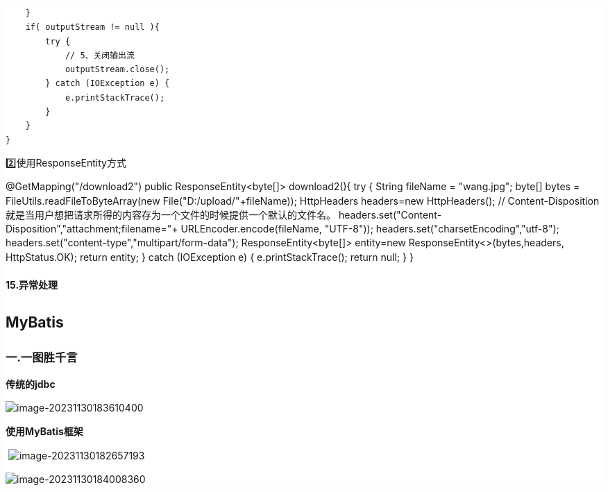         }
        if( outputStream != null ){
            try {
                // 5、关闭输出流
                outputStream.close();
            } catch (IOException e) {
                e.printStackTrace();
            }
        }
    }
2️⃣使用ResponseEntity方式

@GetMapping("/download2")
public ResponseEntity<byte[]> download2(){
    try {
        String fileName = "wang.jpg";
        byte[] bytes = FileUtils.readFileToByteArray(new File("D:/upload/"+fileName));
        HttpHeaders headers=new HttpHeaders();
        // Content-Disposition就是当用户想把请求所得的内容存为一个文件的时候提供一个默认的文件名。
        headers.set("Content-Disposition","attachment;filename="+ URLEncoder.encode(fileName, "UTF-8"));
        headers.set("charsetEncoding","utf-8");
        headers.set("content-type","multipart/form-data");
        ResponseEntity<byte[]> entity=new ResponseEntity<>(bytes,headers, HttpStatus.OK);
        return entity;
    } catch (IOException e) {
        e.printStackTrace();
        return null;
    }
}	





#### 15.异常处理







## MyBatis

### 一.一图胜千言

**传统的jdbc**

![image-20231130183610400](https://gitee.com/vulnerable5481/typora-img/raw/master/img/image-20231130183610400.png)

**使用MyBatis框架**

​	![image-20231130182657193](https://gitee.com/vulnerable5481/typora-img/raw/master/img/image-20231130182657193.png)



![image-20231130184008360](https://gitee.com/vulnerable5481/typora-img/raw/master/img/image-20231130184008360.png)
